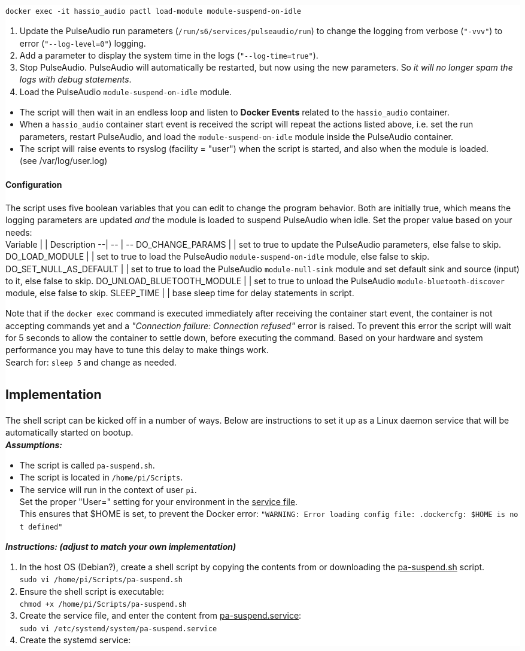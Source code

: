 ```docker exec -it hassio_audio pactl load-module module-suspend-on-idle```    
   1) Update the PulseAudio run parameters (```/run/s6/services/pulseaudio/run```) to change the logging from verbose (```"-vvv"```) to error (```"--log-level=0"```) logging.
   2) Add a parameter to display the system time in the logs (```"--log-time=true"```).
   3) Stop PulseAudio. PulseAudio will automatically be restarted, but now using the new parameters. So *it will no longer spam the logs with debug statements*.
   4) Load the PulseAudio ```module-suspend-on-idle``` module.
- The script will then wait in an endless loop and listen to **Docker Events** related to the ```hassio_audio``` container.    
- When a  ```hassio_audio``` container start event is received the script will repeat the actions listed above, i.e. set the run parameters, restart PulseAudio, and load the ```module-suspend-on-idle``` module inside the PulseAudio container.    
- The script will raise events to rsyslog (facility = "user") when the script is started, and also when the module is loaded.    
   (see /var/log/user.log)    
    
#### Configuration
The script uses five boolean variables that you can edit to change the program behavior. 
Both are initially true, which means the logging parameters are updated *and* the module is loaded to suspend PulseAudio when idle. 
Set the proper value based on your needs:    
Variable | | Description
--| -- | --
DO_CHANGE_PARAMS |  | set to true to update the PulseAudio parameters, else false to skip.
DO_LOAD_MODULE |  | set to true to load the PulseAudio ```module-suspend-on-idle``` module, else false to skip.
DO_SET_NULL_AS_DEFAULT |  | set to true to load the PulseAudio ```module-null-sink``` module and set default sink and source (input) to it, else false to skip.
DO_UNLOAD_BLUETOOTH_MODULE |  | set to true to unload the PulseAudio ```module-bluetooth-discover``` module, else false to skip.
SLEEP_TIME |  | base sleep time for delay statements in script.
    
Note that if the ```docker exec``` command is executed immediately after receiving the container start event, the container is not accepting commands yet and a *"Connection failure: Connection refused"* error is raised. To prevent this error the script will wait for 5 seconds to allow the container to settle down, before executing the command. Based on your hardware and system performance you may have to tune this delay to make things work.    
Search for:  ```sleep 5``` and change as needed.    
    
    
## Implementation    
    
The shell script can be kicked off in a number of ways. Below are instructions to set it up as a Linux daemon service that will be automatically started on bootup.    
***Assumptions:***    
* The script is called ```pa-suspend.sh```.    
* The script is located in ```/home/pi/Scripts```.    
* The service will run in the context of user ```pi```.    
    Set the proper "User=" setting for your environment in the [service file](https://github.com/JJFourie/HomeAssistant-PulseAudio-Disable/blob/main/pa-suspend.service).    
    This ensures that $HOME is set, to prevent the Docker error: ```"WARNING: Error loading config file: .dockercfg: $HOME is not defined"```    

***Instructions: (adjust to match your own implementation)***    
1) In the host OS (Debian?), create a shell script by copying the contents from or downloading the [pa-suspend.sh](https://github.com/JJFourie/HomeAssistant-PulseAudio-Disable/blob/main/pa-suspend.sh) script.    
    ```sudo vi /home/pi/Scripts/pa-suspend.sh```    
2) Ensure the shell script is executable:     
    ```chmod +x /home/pi/Scripts/pa-suspend.sh```    
3) Create the service file, and enter the content from [pa-suspend.service](https://github.com/JJFourie/HomeAssistant-PulseAudio-Disable/blob/main/pa-suspend.service):     
    ```sudo vi /etc/systemd/system/pa-suspend.service```    
 4) Create the systemd service:    
```